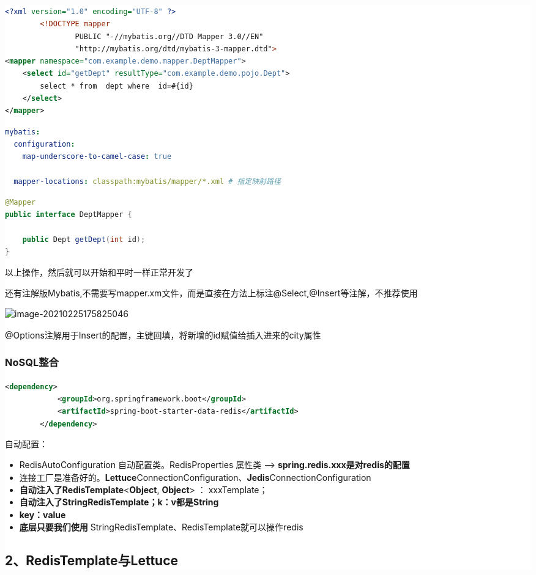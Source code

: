 ```xml
<?xml version="1.0" encoding="UTF-8" ?>
        <!DOCTYPE mapper
                PUBLIC "-//mybatis.org//DTD Mapper 3.0//EN"
                "http://mybatis.org/dtd/mybatis-3-mapper.dtd">
<mapper namespace="com.example.demo.mapper.DeptMapper">
    <select id="getDept" resultType="com.example.demo.pojo.Dept">
        select * from  dept where  id=#{id}
    </select>
</mapper>
```

```yaml
mybatis:
  configuration:
    map-underscore-to-camel-case: true

  mapper-locations: classpath:mybatis/mapper/*.xml # 指定映射路径
```

```java
@Mapper
public interface DeptMapper {

    public Dept getDept(int id);
}
```

以上操作，然后就可以开始和平时一样正常开发了

还有注解版Mybatis,不需要写mapper.xm文件，而是直接在方法上标注@Select,@Insert等注解，不推荐使用

![image-20210225175825046](https://sober-feng.oss-cn-shanghai.aliyuncs.com/learning/pictures/image-20210225175825046.png)

@Options注解用于Insert的配置，主键回填，将新增的id赋值给插入进来的city属性

### NoSQL整合

```xml
<dependency>
            <groupId>org.springframework.boot</groupId>
            <artifactId>spring-boot-starter-data-redis</artifactId>
        </dependency>
```

自动配置：

- RedisAutoConfiguration 自动配置类。RedisProperties 属性类 --> **spring.redis.xxx是对redis的配置**
- 连接工厂是准备好的。**Lettuce**ConnectionConfiguration、**Jedis**ConnectionConfiguration
- **自动注入了RedisTemplate**<**Object**, **Object**> ： xxxTemplate；
- **自动注入了StringRedisTemplate；k：v都是String**
- **key：value**
- **底层只要我们使用** StringRedisTemplate、RedisTemplate就可以操作redis

## 2、RedisTemplate与Lettuce
